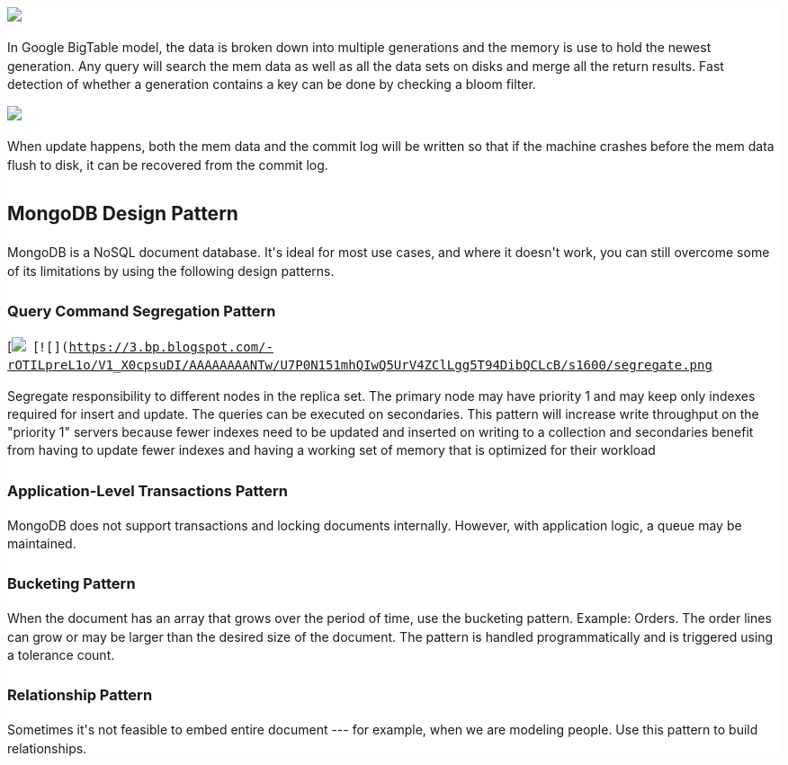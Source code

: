 <kbd>![](http://2.bp.blogspot.com/_j6mB7TMmJJY/SwjQd22AlMI/AAAAAAAAAVE/bUDkgpnPu5Q/s400/P2.png) </kbd>

In Google BigTable model, the data is broken down into multiple
generations and the memory is use to hold the newest generation. Any
query will search the mem data as well as all the data sets on disks and
merge all the return results. Fast detection of whether a generation
contains a key can be done by checking a bloom filter.

<kbd>![](http://3.bp.blogspot.com/_j6mB7TMmJJY/SwnJ4-X4GjI/AAAAAAAAAWk/Wy8cW8f8dwM/s400/p1.png) </kbd>

When update happens, both the mem data and the commit log will be
written so that if the machine crashes before the mem data flush to
disk, it can be recovered from the commit log.

MongoDB Design Pattern
----------------------

MongoDB is a NoSQL document database. It\'s ideal for most use cases,
and where it doesn\'t work, you can still overcome some of its
limitations by using the following design patterns.

### Query Command Segregation Pattern

[<kbd>![](https://3.bp.blogspot.com/-rOTILpreL1o/V1_X0cpsuDI/AAAAAAAANTw/U7P0N151mhQIwQ5UrV4ZClLgg5T94DibQCLcB/s400/segregate.png) </kbd>
[<kbd>![](https://3.bp.blogspot.com/-rOTILpreL1o/V1_X0cpsuDI/AAAAAAAANTw/U7P0N151mhQIwQ5UrV4ZClLgg5T94DibQCLcB/s1600/segregate.png </kbd>

Segregate responsibility to different nodes in the replica set. The
primary node may have priority 1 and may keep only indexes required for
insert and update. The queries can be executed on secondaries. This
pattern will increase write throughput on the "priority 1" servers
because fewer indexes need to be updated and inserted on writing to a
collection and secondaries benefit from having to update fewer indexes
and having a working set of memory that is optimized for their workload

### Application-Level Transactions Pattern

MongoDB does not support transactions and locking documents internally.
However, with application logic, a queue may be maintained.

### Bucketing Pattern

When the document has an array that grows over the period of time, use
the bucketing pattern. Example: Orders. The order lines can grow or may
be larger than the desired size of the document. The pattern is handled
programmatically and is triggered using a tolerance count.

### Relationship Pattern

Sometimes it\'s not feasible to embed entire document --- for example,
when we are modeling people. Use this pattern to build relationships.
